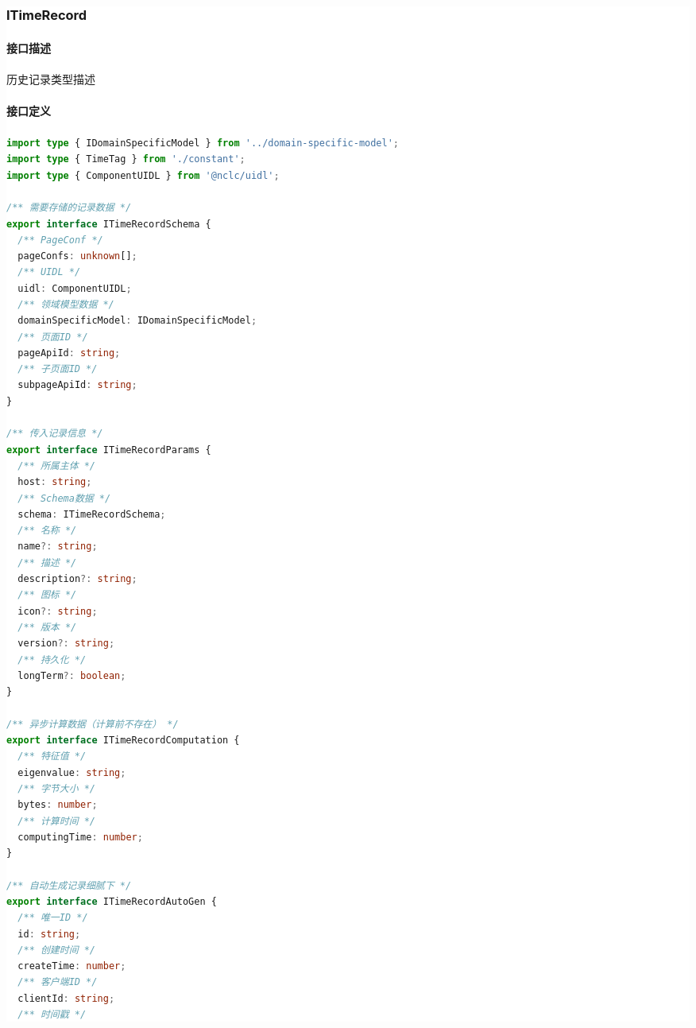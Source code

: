 ### ITimeRecord

#### **接口描述**

历史记录类型描述

#### **接口定义**

```ts
import type { IDomainSpecificModel } from '../domain-specific-model';
import type { TimeTag } from './constant';
import type { ComponentUIDL } from '@nclc/uidl';

/** 需要存储的记录数据 */
export interface ITimeRecordSchema {
  /** PageConf */
  pageConfs: unknown[];
  /** UIDL */
  uidl: ComponentUIDL;
  /** 领域模型数据 */
  domainSpecificModel: IDomainSpecificModel;
  /** 页面ID */
  pageApiId: string;
  /** 子页面ID */
  subpageApiId: string;
}

/** 传入记录信息 */
export interface ITimeRecordParams {
  /** 所属主体 */
  host: string;
  /** Schema数据 */
  schema: ITimeRecordSchema;
  /** 名称 */
  name?: string;
  /** 描述 */
  description?: string;
  /** 图标 */
  icon?: string;
  /** 版本 */
  version?: string;
  /** 持久化 */
  longTerm?: boolean;
}

/** 异步计算数据（计算前不存在） */
export interface ITimeRecordComputation {
  /** 特征值 */
  eigenvalue: string;
  /** 字节大小 */
  bytes: number;
  /** 计算时间 */
  computingTime: number;
}

/** 自动生成记录细腻下 */
export interface ITimeRecordAutoGen {
  /** 唯一ID */
  id: string;
  /** 创建时间 */
  createTime: number;
  /** 客户端ID */
  clientId: string;
  /** 时间戳 */
```